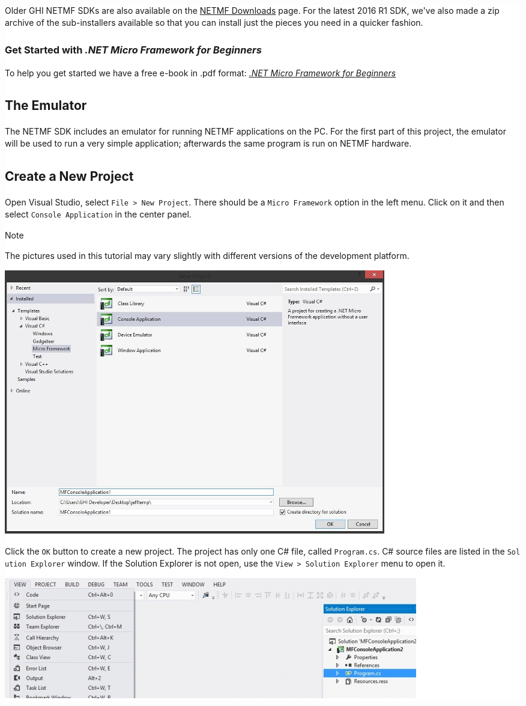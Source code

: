Older GHI NETMF SDKs are also available on the [NETMF Downloads](downloads.md) page. For the latest 2016 R1 SDK, we've also made a zip archive of the sub-installers available so that you can install just the pieces you need in a quicker fashion.

### Get Started with *.NET Micro Framework for Beginners*
To help you get started we have a free e-book in .pdf format: [*.NET Micro Framework for Beginners*](http://files.ghielectronics.com/downloads/Documents/Guides/NETMF%20for%20Beginners.pdf)

## The Emulator

The NETMF SDK includes an emulator for running NETMF applications on the PC. For the first part of this project, the emulator will be used to run a very simple application; afterwards the same program is run on NETMF hardware.

## Create a New Project

Open Visual Studio, select `File > New Project`. There should be a `Micro Framework` option in the left menu. Click on it and then select `Console Application` in the center panel.

> [!Note]
> The pictures used in this tutorial may vary slightly with different versions of the development platform.

![New console application](images/new-console-application.jpg)

Click the `OK` button to create a new project. The project has only one C# file, called `Program.cs`. C# source files are listed in the `Solution Explorer` window. If the Solution Explorer is not open, use the `View > Solution Explorer` menu to open it.

![Open program.cs](images/open-program.jpg)
